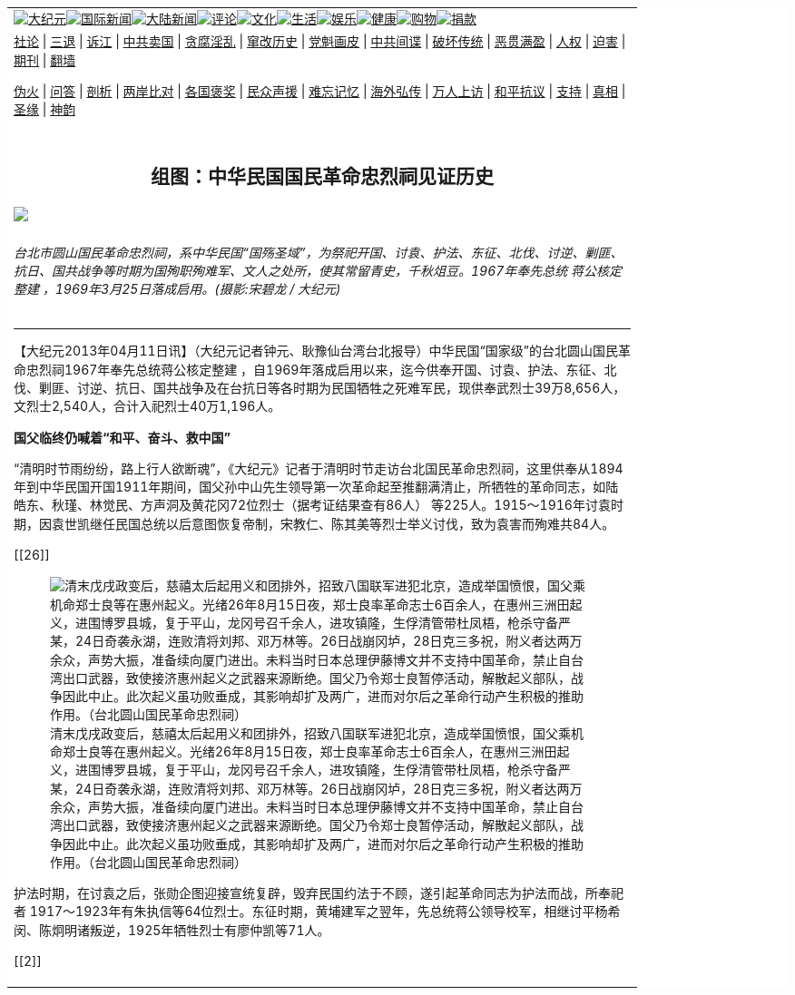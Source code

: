 <a name="1" id="1" target="_blank"></a><span id="1"></span>
<table align=center border="0"><tr><td colspan="2" VALIGN=TOP><a href="/gb/nsc413.md#1"><img src="https://raw.githubusercontent.com/jmzkba221/www/master/t/djy/1.jpg" title="大纪元"></a><a href="/gb/n24hr.md#1"><img src="https://raw.githubusercontent.com/jmzkba221/www/master/t/djy/3.jpg" title="国际新闻"></a><a href="/gb/nsc413.md#1"><img src="https://raw.githubusercontent.com/jmzkba221/www/master/t/djy/4.jpg" title="大陆新闻"></a><a href="/gb/news392.md#1"><img src="https://raw.githubusercontent.com/jmzkba221/www/master/t/djy/5.jpg" title="评论"></a><a href="/gb/news2007.md#1"><img src="https://raw.githubusercontent.com/jmzkba221/www/master/t/djy/6.jpg" title="文化"></a><a href="/gb/news2008.md#1"><img src="https://raw.githubusercontent.com/jmzkba221/www/master/t/djy/7.jpg" title="生活"></a><a href="/gb/ncyule.md#1"><img src="https://raw.githubusercontent.com/jmzkba221/www/master/t/djy/8.jpg" title="娱乐"></a><a href="/gb/nsc1002.md#1"><img src="https://raw.githubusercontent.com/jmzkba221/www/master/t/djy/9.jpg" title="健康"><a href="https://www.youlucky.com"><img src="https://raw.githubusercontent.com/jmzkba221/www/master/t/djy/10.jpg" title="购物"></a><a href="https://donate.epochtimes.com/?utm_medium=epochtimes&utm_source=referral&utm_campaign=donate_button_djyarticleheader"><img src="https://raw.githubusercontent.com/jmzkba221/www/master/t/djy/12.jpg" title="捐款"></a></td></tr>
<tr><td colspan="2" VALIGN=TOP><a target="_blank" href="/gb/9p.md#1">社论</a> | <a target="_blank" href="/gb/nf5657.md#1">三退</a> | <a target="_blank" href="/gb/nf6124.md#1">诉江</a> | <a target="_blank" href="/gb/nf1176117.md#1">中共卖国</a> | <a target="_blank" href="/gb/nf5773.md#1">贪腐淫乱</a> | <a target="_blank" href="/gb/nf1176115.md#1">窜改历史</a> | <a target="_blank" href="/gb/nf1176107.md#1">党魁画皮</a> | <a target="_blank" href="/gb/nf1320400.md#1">中共间谍</a> | <a target="_blank" href="/gb/nf1176114.md#1">破坏传统</a> | <a target="_blank" href="https://github.com/jmzkba221/ntdtv/blob/master/gb/prog447_1.md#1">恶贯满盈</a> | <a target="_blank" href="/gb/ncid278.md#1">人权</a> | <a target="_blank" href="/gb/nf1176111.md#1">迫害</a> | <a target="_blank" href="https://gitlab.com/szzdlab/mh-qikan/blob/master/README.md#1">期刊</a> | <a target="_blank" href="https://github.com/bannedbook/fanqiang/wiki">翻墙</a></p><p><a target="_blank" href="/gb/nf5562.md#1">伪火</a> | <a target="_blank" href="/gb/nf4378.md#1">问答</a> | <a target="_blank" href="/gb/nf5792.md#1">剖析</a> | <a target="_blank" href="/gb/nf5735.md#1">两岸比对</a> | <a target="_blank" href="/gb/nf6119.md#1">各国褒奖</a> | <a target="_blank" href="/gb/nf6120.md#1">民众声援</a> | <a target="_blank" href="/gb/nf1188594.md#1">难忘记忆</a> | <a target="_blank" href="/gb/nf3180.md#1">海外弘传</a> | <a target="_blank" href="/gb/nf5410.md#1">万人上访</a> | <a target="_blank" href="https://github.com/jmzkba221/ntdtv/blob/master/gb/prog1530_1.md#1">和平抗议</a> | <a target="_blank" href="/gb/nf4386.md#1">支持</a> | <a target="_blank" href="/gb/nf4389.md#1">真相</a> | <a target="_blank" href="/gb/nf5790.md#1">圣缘</a> | <a target="_blank" href="/gb/nf4786.md#1">神韵</a></td></tr>
<tr><td VALIGN=TOP width="626"><h2 align=center>组图：中华民国国民革命忠烈祠见证历史</h2>
<img width="600" src="https://i.epochtimes.com/assets/uploads/2013/04/090912095924100311-600x400.jpg" />
<h6>台北市圆山国民革命忠烈祠，系中华民国“国殇圣域”，为祭祀开国、讨袁、护法、东征、北伐、讨逆、剿匪、抗日、国共战争等时期为国殉职殉难军、文人之处所，使其常留青史，千秋俎豆。1967年奉先总统 蒋公核定整建 ，1969年3月25日落成启用。(摄影:宋碧龙 / 大纪元) 
</h6>
<hr>
<p>【大纪元2013年04月11日讯】（大纪元记者钟元、耿豫仙台湾台北报导）中华民国“国家级”的台北圆山国民革命<ahref="/gb/tag/%E5%BF%A0%E7%83%88%E7%A5%A0.md#1">忠烈祠</a>1967年奉先总统蒋公核定整建 ，自1969年落成启用以来，迄今供奉开国、讨袁、护法、东征、北伐、剿匪、讨逆、抗日、国共战争及在台抗日等各时期为民国牺牲之死难军民，现供奉武烈士39万8,656人，文烈士2,540人，合计入祀烈士40万1,196人。</p>
<p><B><ahref="/gb/tag/%E5%9B%BD%E7%88%B6.md#1">国父</a>临终仍喊着“和平、奋斗、救中国” </B> </p>
<p>“清明时节雨纷纷，路上行人欲断魂”，《大纪元》记者于清明时节走访台北国民革命<ahref="/gb/tag/%E5%BF%A0%E7%83%88%E7%A5%A0.md#1">忠烈祠</a>，这里供奉从1894年到中华民国开国1911年期间，<ahref="/gb/tag/%E5%9B%BD%E7%88%B6.md#1">国父</a><ahref="/gb/tag/%E5%AD%99%E4%B8%AD%E5%B1%B1.md#1">孙中山</a>先生领导第一次革命起至推翻满清止，所牺牲的革命同志，如陆皓东、秋瑾、林觉民、方声洞及黄花冈72位烈士（据考证结果查有86人） 等225人。1915～1916年讨袁时期，因袁世凯继任民国总统以后意图恢复帝制，宋教仁、陈其美等烈士举义讨伐，致为袁害而殉难共84人。 </p>
<p>[[26]]<br />
	<figure id="attachment_6700463" style="width: 600px" class="wp-caption aligncenter"><img src="https://i.epochtimes.com/assets/uploads/2013/04/1304081140122378-600x480.jpg" alt="清末戊戌政变后，慈禧太后起用义和团排外，招致八国联军进犯北京，造成举国愤恨，国父乘机命郑士良等在惠州起义。光绪26年8月15日夜，郑士良率革命志士6百余人，在惠州三洲田起义，进围博罗县城，复于平山，龙冈号召千余人，进攻镇隆，生俘清管带杜凤梧，枪杀守备严某，24日奇袭永湖，连败清将刘邦、邓万林等。26日战崩冈垆，28日克三多祝，附义者达两万余众，声势大振，准备续向厦门进出。未料当时日本总理伊藤博文并不支持中国革命，禁止自台湾出口武器，致使接济惠州起义之武器来源断绝。国父乃令郑士良暂停活动，解散起义部队，战争因此中止。此次起义虽功败垂成，其影响却扩及两广，进而对尔后之革命行动产生积极的推助作用。（台北圆山国民革命忠烈祠）" title="清末戊戌政变后，慈禧太后起用义和团排外，招致八国联军进犯北京，造成举国愤恨，国父乘机命郑士良等在惠州起义。光绪26年8月15日夜，郑士良率革命志士6百余人，在惠州三洲田起义，进围博罗县城，复于平山，龙冈号召千余人，进攻镇隆，生俘清管带杜凤梧，枪杀守备严某，24日奇袭永湖，连败清将刘邦、邓万林等。26日战崩冈垆，28日克三多祝，附义者达两万余众，声势大振，准备续向厦门进出。未料当时日本总理伊藤博文并不支持中国革命，禁止自台湾出口武器，致使接济惠州起义之武器来源断绝。国父乃令郑士良暂停活动，解散起义部队，战争因此中止。此次起义虽功败垂成，其影响却扩及两广，进而对尔后之革命行动产生积极的推助作用。（台北圆山国民革命忠烈祠）" width="600" b="480"
	class="size-large wp-image-6700463" /></a><figcaption class="wp-caption-text">清末戊戌政变后，慈禧太后起用义和团排外，招致八国联军进犯北京，造成举国愤恨，国父乘机命郑士良等在惠州起义。光绪26年8月15日夜，郑士良率革命志士6百余人，在惠州三洲田起义，进围博罗县城，复于平山，龙冈号召千余人，进攻镇隆，生俘清管带杜凤梧，枪杀守备严某，24日奇袭永湖，连败清将刘邦、邓万林等。26日战崩冈垆，28日克三多祝，附义者达两万余众，声势大振，准备续向厦门进出。未料当时日本总理伊藤博文并不支持中国革命，禁止自台湾出口武器，致使接济惠州起义之武器来源断绝。国父乃令郑士良暂停活动，解散起义部队，战争因此中止。此次起义虽功败垂成，其影响却扩及两广，进而对尔后之革命行动产生积极的推助作用。（台北圆山国民革命忠烈祠）</figcaption></figure></p>
<p>护法时期，在讨袁之后，张勋企图迎接宣统复辟，毁弃民国约法于不顾，遂引起革命同志为护法而战，所奉祀者 1917～1923年有朱执信等64位烈士。东征时期，黄埔建军之翌年，先总统蒋公领导校军，相继讨平杨希闵、陈炯明诸叛逆，1925年牺牲烈士有廖仲凯等71人。 </p>
<p>[[2]]<br />